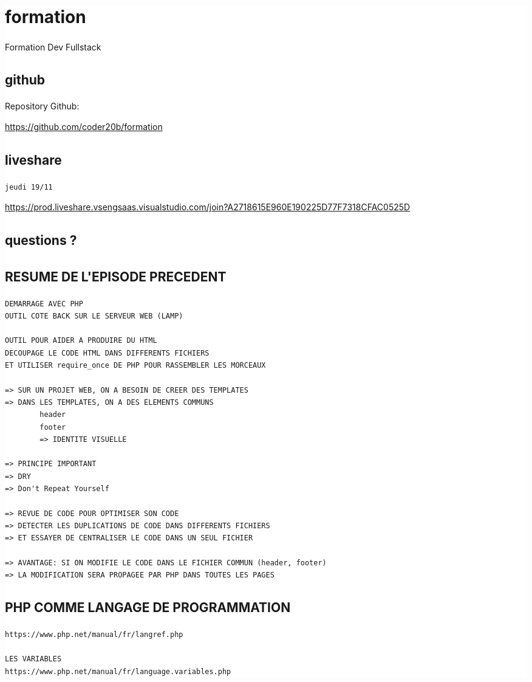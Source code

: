 # formation

Formation Dev Fullstack

## github

Repository Github:

https://github.com/coder20b/formation

## liveshare

    jeudi 19/11

https://prod.liveshare.vsengsaas.visualstudio.com/join?A2718615E960E190225D77F7318CFAC0525D


## questions ?

## RESUME DE L'EPISODE PRECEDENT

    DEMARRAGE AVEC PHP
    OUTIL COTE BACK SUR LE SERVEUR WEB (LAMP)

    OUTIL POUR AIDER A PRODUIRE DU HTML
    DECOUPAGE LE CODE HTML DANS DIFFERENTS FICHIERS
    ET UTILISER require_once DE PHP POUR RASSEMBLER LES MORCEAUX

    => SUR UN PROJET WEB, ON A BESOIN DE CREER DES TEMPLATES
    => DANS LES TEMPLATES, ON A DES ELEMENTS COMMUNS
            header
            footer
            => IDENTITE VISUELLE

    => PRINCIPE IMPORTANT 
    => DRY
    => Don't Repeat Yourself

    => REVUE DE CODE POUR OPTIMISER SON CODE
    => DETECTER LES DUPLICATIONS DE CODE DANS DIFFERENTS FICHIERS
    => ET ESSAYER DE CENTRALISER LE CODE DANS UN SEUL FICHIER

    => AVANTAGE: SI ON MODIFIE LE CODE DANS LE FICHIER COMMUN (header, footer)
    => LA MODIFICATION SERA PROPAGEE PAR PHP DANS TOUTES LES PAGES

## PHP COMME LANGAGE DE PROGRAMMATION


    https://www.php.net/manual/fr/langref.php

    LES VARIABLES
    https://www.php.net/manual/fr/language.variables.php

